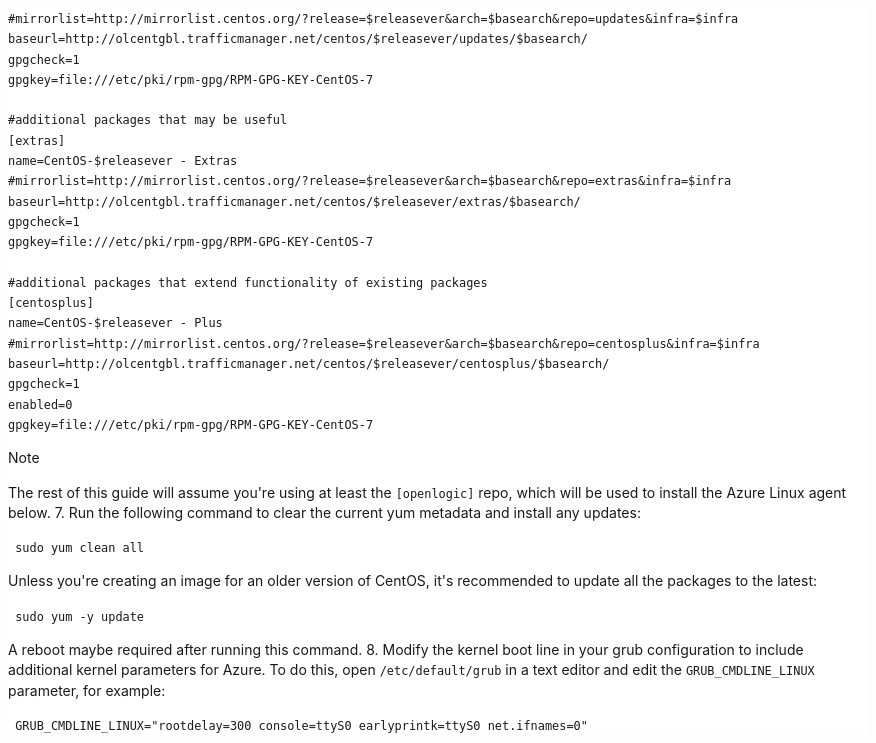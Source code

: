```
#mirrorlist=http://mirrorlist.centos.org/?release=$releasever&arch=$basearch&repo=updates&infra=$infra
baseurl=http://olcentgbl.trafficmanager.net/centos/$releasever/updates/$basearch/
gpgcheck=1
gpgkey=file:///etc/pki/rpm-gpg/RPM-GPG-KEY-CentOS-7

#additional packages that may be useful
[extras]
name=CentOS-$releasever - Extras
#mirrorlist=http://mirrorlist.centos.org/?release=$releasever&arch=$basearch&repo=extras&infra=$infra
baseurl=http://olcentgbl.trafficmanager.net/centos/$releasever/extras/$basearch/
gpgcheck=1
gpgkey=file:///etc/pki/rpm-gpg/RPM-GPG-KEY-CentOS-7

#additional packages that extend functionality of existing packages
[centosplus]
name=CentOS-$releasever - Plus
#mirrorlist=http://mirrorlist.centos.org/?release=$releasever&arch=$basearch&repo=centosplus&infra=$infra
baseurl=http://olcentgbl.trafficmanager.net/centos/$releasever/centosplus/$basearch/
gpgcheck=1
enabled=0
gpgkey=file:///etc/pki/rpm-gpg/RPM-GPG-KEY-CentOS-7

```

Note

The rest of this guide will assume you're using at least the `[openlogic]` repo, which will be used to install the Azure Linux agent below.
7. Run the following command to clear the current yum metadata and install any updates:

```
 sudo yum clean all

```

Unless you're creating an image for an older version of CentOS, it's recommended to update all the packages to the latest:

```
 sudo yum -y update

```

A reboot maybe required after running this command.
8. Modify the kernel boot line in your grub configuration to include additional kernel parameters for Azure. To do this, open `/etc/default/grub` in a text editor and edit the `GRUB_CMDLINE_LINUX` parameter, for example:

```
 GRUB_CMDLINE_LINUX="rootdelay=300 console=ttyS0 earlyprintk=ttyS0 net.ifnames=0"

```
